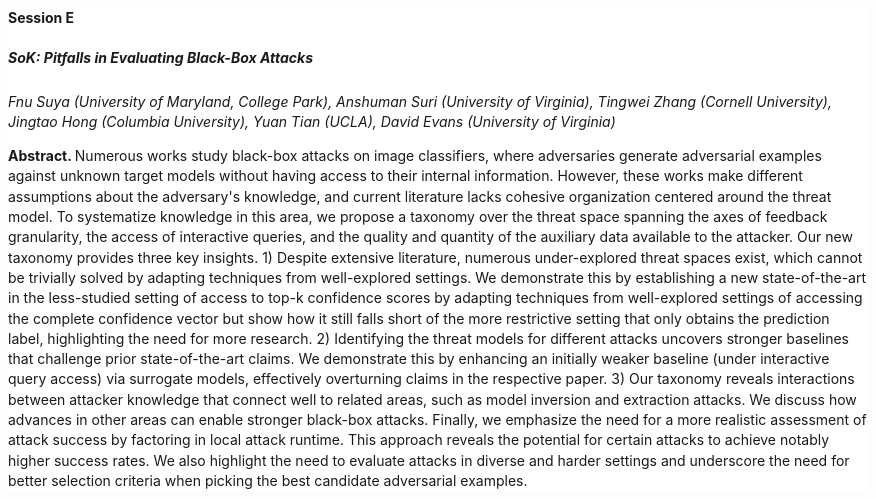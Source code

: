</div>

</div>




<div class="card mt-4 mb-4">
<div class="card-header">
<h4 class="mb-0">Session E</h4>
</div>

<div class="card-body">
<div class="row">
<div class="col-3">
<div class="embed-responsive embed-responsive-16by9">
<iframe class="embed-responsive-item" src="https://www.youtube.com/embed/ui4HMGe3aUs"
allowfullscreen></iframe>
</div>
</div>
<div class="col-9">
<h5 class="mt-0 mb-1">SoK: Pitfalls in Evaluating Black-Box Attacks<span class="badge bg-danger rounded-pill"><a
href="https://openreview.net/forum?id=LdUe8dd6qz" target="_blank"
style="text-decoration: none; color: white;">OpenReview</a></span></h5>
<p><i>Fnu Suya (University of Maryland, College Park), Anshuman Suri (University of Virginia), Tingwei Zhang (Cornell University), Jingtao Hong (Columbia University), Yuan Tian (UCLA), David Evans (University of Virginia)</i></p>
<div><b>Abstract. </b>Numerous works study black-box attacks on image classifiers, where adversaries generate adversarial examples against unknown target models without having access to their internal information. However, these works make different assumptions about the adversary's knowledge, and current literature lacks cohesive organization centered around the threat model. To systematize knowledge in this area, we propose a taxonomy over the threat space spanning the axes of feedback granularity, the access of interactive queries, and the quality and quantity of the auxiliary data available to the attacker. Our new taxonomy provides three key insights. 1) Despite extensive literature, numerous under-explored threat spaces exist, which cannot be trivially solved by adapting techniques from well-explored settings. We demonstrate this by establishing a new state-of-the-art in the less-studied setting of access to top-k confidence scores by adapting techniques from well-explored settings of accessing the complete confidence vector but show how it still falls short of the more restrictive setting that only obtains the prediction label, highlighting the need for more research. 2) Identifying the threat models for different attacks uncovers stronger baselines that challenge prior state-of-the-art claims. We demonstrate this by enhancing an initially weaker baseline (under interactive query access) via surrogate models, effectively overturning claims in the respective paper. 3) Our taxonomy reveals interactions between attacker knowledge that connect well to related areas, such as model inversion and extraction attacks. We discuss how advances in other areas can enable stronger black-box attacks.  Finally, we emphasize the need for a more realistic assessment of attack success by factoring in local attack runtime. This approach reveals the potential for certain attacks to achieve notably higher success rates. We also highlight the need to evaluate attacks in diverse and harder settings and underscore the need for better selection criteria when picking the best candidate adversarial examples. </div>
</div>
</div>
</div>
